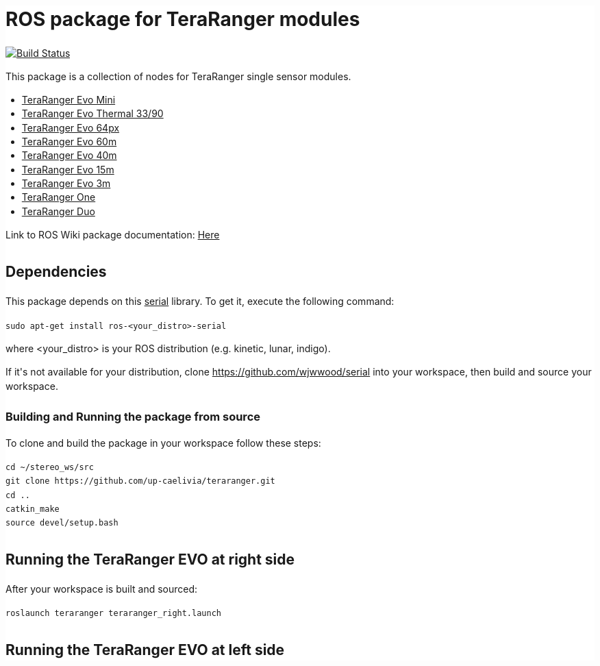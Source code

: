 # ROS package for TeraRanger modules  
[![Build Status](https://travis-ci.org/Terabee/teraranger.svg?branch=master)](https://travis-ci.org/Terabee/teraranger)

 This package is a collection of nodes for TeraRanger single sensor modules.

 * [TeraRanger Evo Mini](https://www.terabee.com/shop/lidar-tof-range-finders/teraranger-evo-mini/)
 * [TeraRanger Evo Thermal 33/90](https://www.terabee.com/sensors-modules/thermal-cameras/)
 * [TeraRanger Evo 64px](https://www.terabee.com/shop/3d-tof-cameras/teraranger-evo-64px/)
 * [TeraRanger Evo 60m](https://www.terabee.com/shop/lidar-tof-range-finders/teraranger-evo-60m/)
 * [TeraRanger Evo 40m](https://www.terabee.com/shop/lidar-tof-range-finders/teraranger-evo-40m/)
 * [TeraRanger Evo 15m](https://www.terabee.com/shop/lidar-tof-range-finders/teraranger-evo-15m/)
 * [TeraRanger Evo 3m](https://www.terabee.com/shop/lidar-tof-range-finders/teraranger-evo-3m/)
 * [TeraRanger One](https://www.terabee.com/shop/lidar-tof-range-finders/teraranger-one/)
 * [TeraRanger Duo](https://www.terabee.com/shop/lidar-tof-range-finders/teraranger-duo/)

Link to ROS Wiki package documentation: [Here](http://wiki.ros.org/teraranger)

## Dependencies

This package depends on this [serial](http://wiki.ros.org/serial) library. To get it, execute the following command:

```
sudo apt-get install ros-<your_distro>-serial
```

where <your_distro> is your ROS distribution (e.g. kinetic, lunar, indigo).

If it's not available for your distribution, clone https://github.com/wjwwood/serial into your workspace, then build and source your workspace.


### Building and Running the package from source

 To clone and build the package in your workspace follow these steps:

```
cd ~/stereo_ws/src
git clone https://github.com/up-caelivia/teraranger.git
cd ..
catkin_make
source devel/setup.bash
```

## Running the TeraRanger EVO at right side

After your workspace is built and sourced:
```
roslaunch teraranger teraranger_right.launch
```

## Running the TeraRanger EVO at left side
